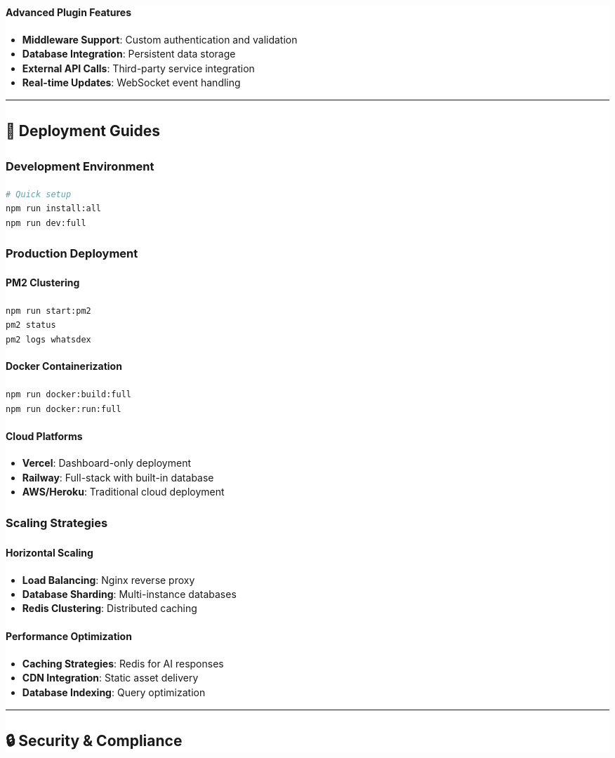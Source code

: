 #### Advanced Plugin Features
- **Middleware Support**: Custom authentication and validation
- **Database Integration**: Persistent data storage
- **External API Calls**: Third-party service integration
- **Real-time Updates**: WebSocket event handling

---

## 🚀 Deployment Guides

### Development Environment
```bash
# Quick setup
npm run install:all
npm run dev:full
```

### Production Deployment

#### PM2 Clustering
```bash
npm run start:pm2
pm2 status
pm2 logs whatsdex
```

#### Docker Containerization
```bash
npm run docker:build:full
npm run docker:run:full
```

#### Cloud Platforms
- **Vercel**: Dashboard-only deployment
- **Railway**: Full-stack with built-in database
- **AWS/Heroku**: Traditional cloud deployment

### Scaling Strategies

#### Horizontal Scaling
- **Load Balancing**: Nginx reverse proxy
- **Database Sharding**: Multi-instance databases
- **Redis Clustering**: Distributed caching

#### Performance Optimization
- **Caching Strategies**: Redis for AI responses
- **CDN Integration**: Static asset delivery
- **Database Indexing**: Query optimization

---

## 🔒 Security & Compliance
